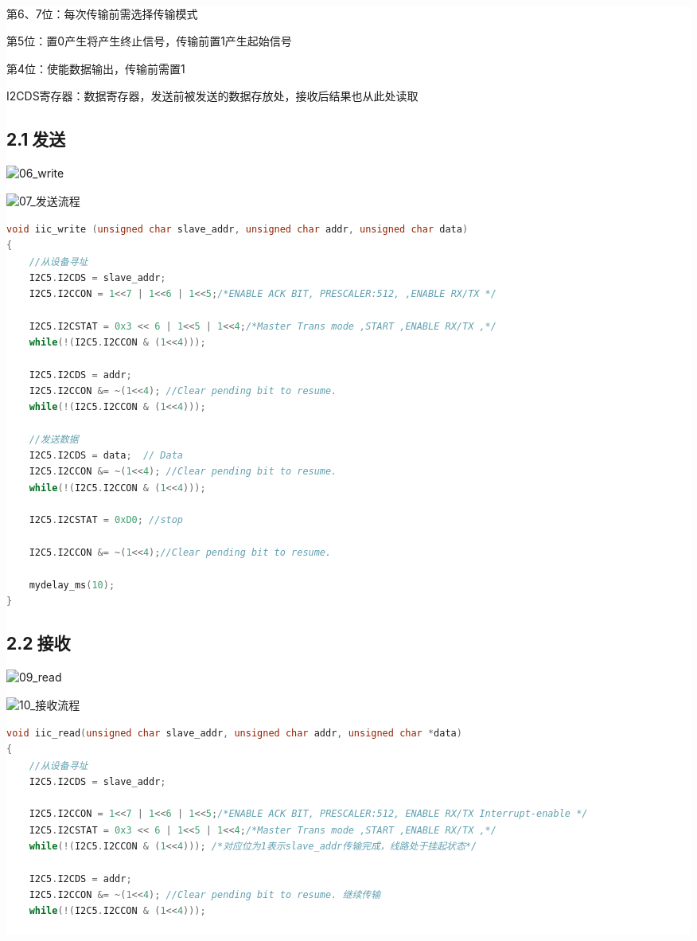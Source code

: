 第6、7位：每次传输前需选择传输模式

第5位：置0产生将产生终止信号，传输前置1产生起始信号

第4位：使能数据输出，传输前需置1



I2CDS寄存器：数据寄存器，发送前被发送的数据存放处，接收后结果也从此处读取

## 2.1 发送

![06_write](.\06_write.png)

![07_发送流程](.\07_发送流程.jpg)

```c
void iic_write (unsigned char slave_addr, unsigned char addr, unsigned char data)
{
    //从设备寻址
	I2C5.I2CDS = slave_addr;
	I2C5.I2CCON = 1<<7 | 1<<6 | 1<<5;/*ENABLE ACK BIT, PRESCALER:512, ,ENABLE RX/TX */
	
    I2C5.I2CSTAT = 0x3 << 6 | 1<<5 | 1<<4;/*Master Trans mode ,START ,ENABLE RX/TX ,*/
	while(!(I2C5.I2CCON & (1<<4)));

	I2C5.I2CDS = addr;
	I2C5.I2CCON &= ~(1<<4);	//Clear pending bit to resume.
	while(!(I2C5.I2CCON & (1<<4)));

    //发送数据
	I2C5.I2CDS = data;	// Data
	I2C5.I2CCON &= ~(1<<4);	//Clear pending bit to resume.
	while(!(I2C5.I2CCON & (1<<4)));

	I2C5.I2CSTAT = 0xD0; //stop

	I2C5.I2CCON &= ~(1<<4);//Clear pending bit to resume.

	mydelay_ms(10);
}
```



## 2.2 接收

![09_read](.\09_read.png)

![10_接收流程](.\10_接收流程.jpg)

```c
void iic_read(unsigned char slave_addr, unsigned char addr, unsigned char *data)
{
    //从设备寻址
	I2C5.I2CDS = slave_addr;

	I2C5.I2CCON = 1<<7 | 1<<6 | 1<<5;/*ENABLE ACK BIT, PRESCALER:512, ENABLE RX/TX Interrupt-enable */
	I2C5.I2CSTAT = 0x3 << 6 | 1<<5 | 1<<4;/*Master Trans mode ,START ,ENABLE RX/TX ,*/
	while(!(I2C5.I2CCON & (1<<4))); /*对应位为1表示slave_addr传输完成，线路处于挂起状态*/

	I2C5.I2CDS = addr;
	I2C5.I2CCON &= ~(1<<4);	//Clear pending bit to resume. 继续传输
	while(!(I2C5.I2CCON & (1<<4)));
    
```